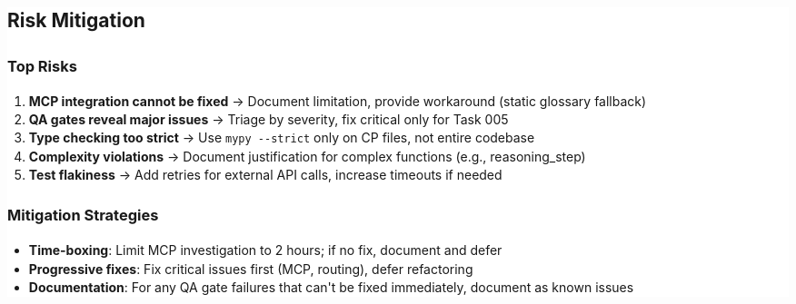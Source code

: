 ## Risk Mitigation

### Top Risks
1. **MCP integration cannot be fixed** → Document limitation, provide workaround (static glossary fallback)
2. **QA gates reveal major issues** → Triage by severity, fix critical only for Task 005
3. **Type checking too strict** → Use `mypy --strict` only on CP files, not entire codebase
4. **Complexity violations** → Document justification for complex functions (e.g., reasoning_step)
5. **Test flakiness** → Add retries for external API calls, increase timeouts if needed

### Mitigation Strategies
- **Time-boxing**: Limit MCP investigation to 2 hours; if no fix, document and defer
- **Progressive fixes**: Fix critical issues first (MCP, routing), defer refactoring
- **Documentation**: For any QA gate failures that can't be fixed immediately, document as known issues
